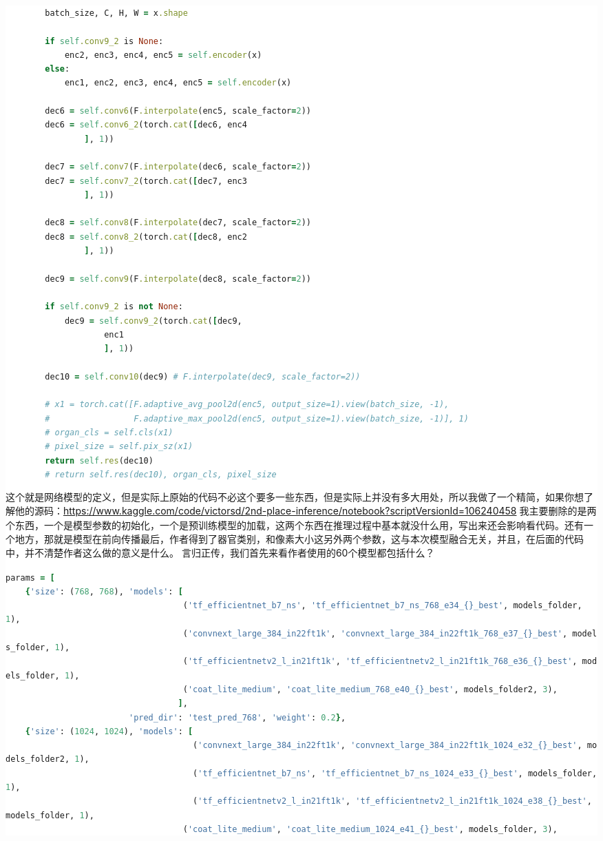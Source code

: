 ```ruby
        batch_size, C, H, W = x.shape

        if self.conv9_2 is None:
            enc2, enc3, enc4, enc5 = self.encoder(x)
        else:
            enc1, enc2, enc3, enc4, enc5 = self.encoder(x)

        dec6 = self.conv6(F.interpolate(enc5, scale_factor=2))
        dec6 = self.conv6_2(torch.cat([dec6, enc4
                ], 1))

        dec7 = self.conv7(F.interpolate(dec6, scale_factor=2))
        dec7 = self.conv7_2(torch.cat([dec7, enc3
                ], 1))
        
        dec8 = self.conv8(F.interpolate(dec7, scale_factor=2))
        dec8 = self.conv8_2(torch.cat([dec8, enc2
                ], 1))

        dec9 = self.conv9(F.interpolate(dec8, scale_factor=2))

        if self.conv9_2 is not None:
            dec9 = self.conv9_2(torch.cat([dec9, 
                    enc1
                    ], 1))
        
        dec10 = self.conv10(dec9) # F.interpolate(dec9, scale_factor=2))

        # x1 = torch.cat([F.adaptive_avg_pool2d(enc5, output_size=1).view(batch_size, -1), 
        #                 F.adaptive_max_pool2d(enc5, output_size=1).view(batch_size, -1)], 1)
        # organ_cls = self.cls(x1)
        # pixel_size = self.pix_sz(x1)
        return self.res(dec10)
        # return self.res(dec10), organ_cls, pixel_size

```
这个就是网络模型的定义，但是实际上原始的代码不必这个要多一些东西，但是实际上并没有多大用处，所以我做了一个精简，如果你想了解他的源码：https://www.kaggle.com/code/victorsd/2nd-place-inference/notebook?scriptVersionId=106240458
我主要删除的是两个东西，一个是模型参数的初始化，一个是预训练模型的加载，这两个东西在推理过程中基本就没什么用，写出来还会影响看代码。还有一个地方，那就是模型在前向传播最后，作者得到了器官类别，和像素大小这另外两个参数，这与本次模型融合无关，并且，在后面的代码中，并不清楚作者这么做的意义是什么。
言归正传，我们首先来看作者使用的60个模型都包括什么？
```ruby
params = [
    {'size': (768, 768), 'models': [
                                    ('tf_efficientnet_b7_ns', 'tf_efficientnet_b7_ns_768_e34_{}_best', models_folder, 1), 
                                    ('convnext_large_384_in22ft1k', 'convnext_large_384_in22ft1k_768_e37_{}_best', models_folder, 1),
                                    ('tf_efficientnetv2_l_in21ft1k', 'tf_efficientnetv2_l_in21ft1k_768_e36_{}_best', models_folder, 1), 
                                    ('coat_lite_medium', 'coat_lite_medium_768_e40_{}_best', models_folder2, 3),
                                   ],
                         'pred_dir': 'test_pred_768', 'weight': 0.2},
    {'size': (1024, 1024), 'models': [
                                      ('convnext_large_384_in22ft1k', 'convnext_large_384_in22ft1k_1024_e32_{}_best', models_folder2, 1), 
                                      ('tf_efficientnet_b7_ns', 'tf_efficientnet_b7_ns_1024_e33_{}_best', models_folder, 1),
                                      ('tf_efficientnetv2_l_in21ft1k', 'tf_efficientnetv2_l_in21ft1k_1024_e38_{}_best', models_folder, 1),
                                    ('coat_lite_medium', 'coat_lite_medium_1024_e41_{}_best', models_folder, 3),
```